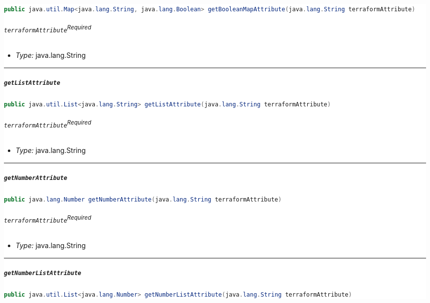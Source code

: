 ```java
public java.util.Map<java.lang.String, java.lang.Boolean> getBooleanMapAttribute(java.lang.String terraformAttribute)
```

###### `terraformAttribute`<sup>Required</sup> <a name="terraformAttribute" id="@cdktf/provider-databricks.dataDatabricksDataQualityRefreshes.DataDatabricksDataQualityRefreshes.getBooleanMapAttribute.parameter.terraformAttribute"></a>

- *Type:* java.lang.String

---

##### `getListAttribute` <a name="getListAttribute" id="@cdktf/provider-databricks.dataDatabricksDataQualityRefreshes.DataDatabricksDataQualityRefreshes.getListAttribute"></a>

```java
public java.util.List<java.lang.String> getListAttribute(java.lang.String terraformAttribute)
```

###### `terraformAttribute`<sup>Required</sup> <a name="terraformAttribute" id="@cdktf/provider-databricks.dataDatabricksDataQualityRefreshes.DataDatabricksDataQualityRefreshes.getListAttribute.parameter.terraformAttribute"></a>

- *Type:* java.lang.String

---

##### `getNumberAttribute` <a name="getNumberAttribute" id="@cdktf/provider-databricks.dataDatabricksDataQualityRefreshes.DataDatabricksDataQualityRefreshes.getNumberAttribute"></a>

```java
public java.lang.Number getNumberAttribute(java.lang.String terraformAttribute)
```

###### `terraformAttribute`<sup>Required</sup> <a name="terraformAttribute" id="@cdktf/provider-databricks.dataDatabricksDataQualityRefreshes.DataDatabricksDataQualityRefreshes.getNumberAttribute.parameter.terraformAttribute"></a>

- *Type:* java.lang.String

---

##### `getNumberListAttribute` <a name="getNumberListAttribute" id="@cdktf/provider-databricks.dataDatabricksDataQualityRefreshes.DataDatabricksDataQualityRefreshes.getNumberListAttribute"></a>

```java
public java.util.List<java.lang.Number> getNumberListAttribute(java.lang.String terraformAttribute)
```
